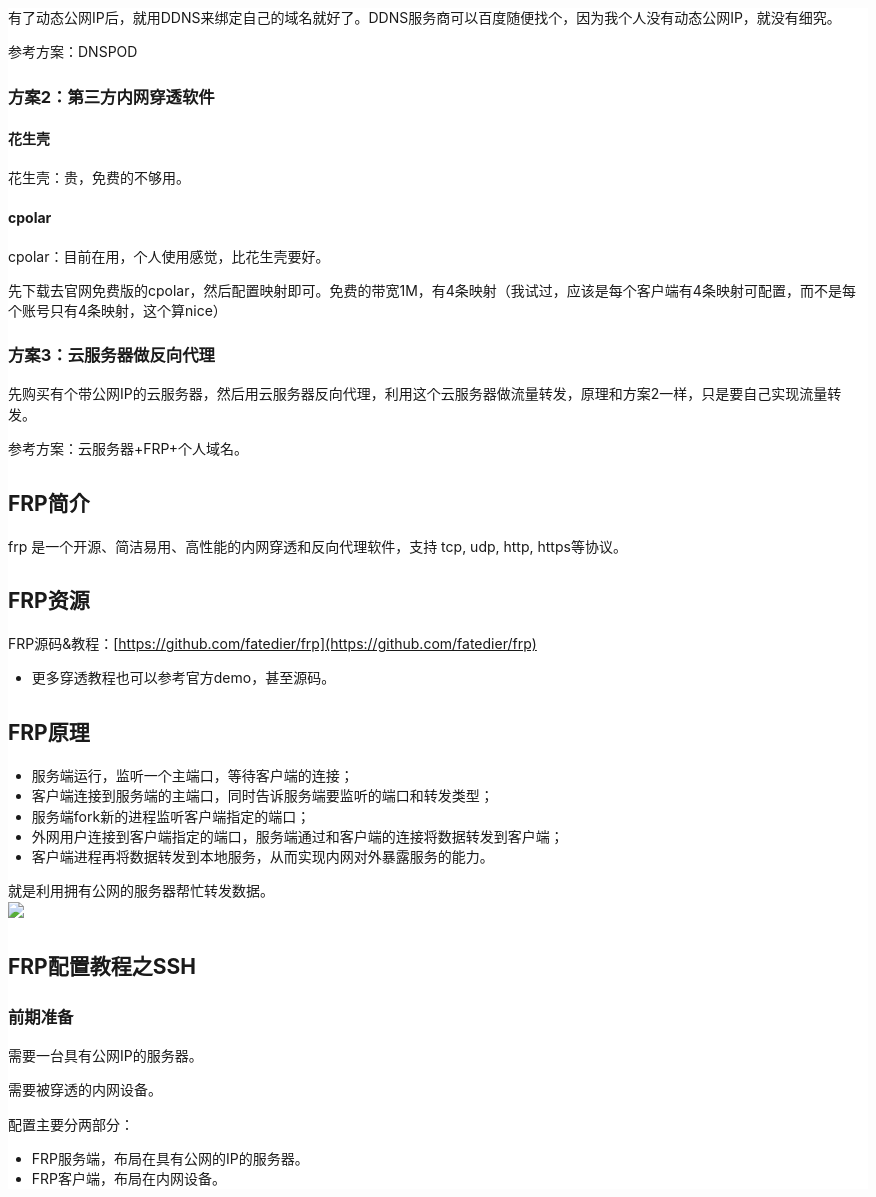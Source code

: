 有了动态公网IP后，就用DDNS来绑定自己的域名就好了。DDNS服务商可以百度随便找个，因为我个人没有动态公网IP，就没有细究。

参考方案：DNSPOD

### 方案2：第三方内网穿透软件

#### 花生壳

花生壳：贵，免费的不够用。

#### cpolar

cpolar：目前在用，个人使用感觉，比花生壳要好。

先下载去官网免费版的cpolar，然后配置映射即可。免费的带宽1M，有4条映射（我试过，应该是每个客户端有4条映射可配置，而不是每个账号只有4条映射，这个算nice）

### 方案3：云服务器做反向代理

先购买有个带公网IP的云服务器，然后用云服务器反向代理，利用这个云服务器做流量转发，原理和方案2一样，只是要自己实现流量转发。

参考方案：云服务器+FRP+个人域名。

FRP简介
-----

frp 是一个开源、简洁易用、高性能的内网穿透和反向代理软件，支持 tcp, udp, http, https等协议。

FRP资源
-----

FRP源码&教程：[https://github.com/fatedier/frp](https://github.com/fatedier/frp)

*   更多穿透教程也可以参考官方demo，甚至源码。

FRP原理
-----

*   服务端运行，监听一个主端口，等待客户端的连接；
*   客户端连接到服务端的主端口，同时告诉服务端要监听的端口和转发类型；
*   服务端fork新的进程监听客户端指定的端口；
*   外网用户连接到客户端指定的端口，服务端通过和客户端的连接将数据转发到客户端；
*   客户端进程再将数据转发到本地服务，从而实现内网对外暴露服务的能力。

就是利用拥有公网的服务器帮忙转发数据。  
![](https://img2022.cnblogs.com/blog/2085252/202211/2085252-20221113135955821-895631817.png)

FRP配置教程之SSH
-----------

### 前期准备

需要一台具有公网IP的服务器。

需要被穿透的内网设备。

配置主要分两部分：

*   FRP服务端，布局在具有公网的IP的服务器。
*   FRP客户端，布局在内网设备。
